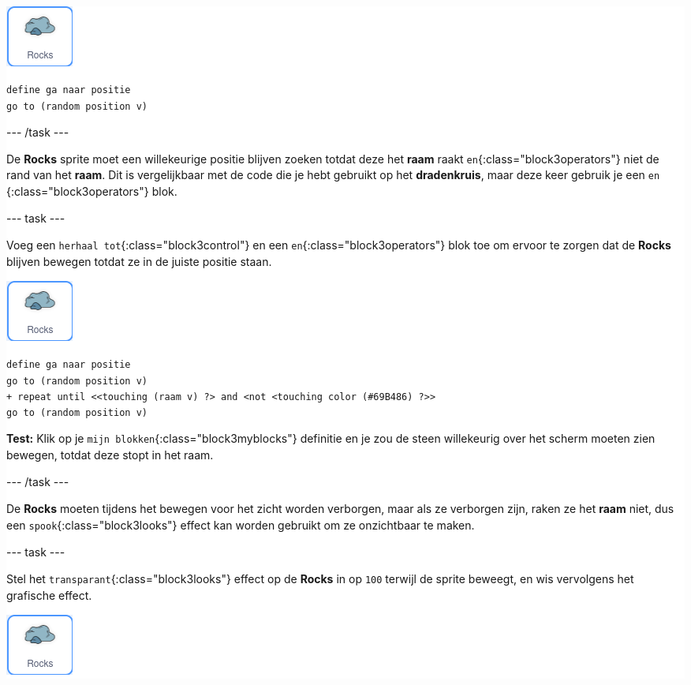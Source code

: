 ![De Rocks sprite.](images/rocks-sprite.png)

```blocks3
define ga naar positie
go to (random position v)
```

--- /task ---

De **Rocks** sprite moet een willekeurige positie blijven zoeken totdat deze het **raam** raakt `en`{:class="block3operators"} niet de rand van het **raam**. Dit is vergelijkbaar met de code die je hebt gebruikt op het **dradenkruis**, maar deze keer gebruik je een `en`{:class="block3operators"} blok.

--- task ---

Voeg een `herhaal tot`{:class="block3control"} en een `en`{:class="block3operators"} blok toe om ervoor te zorgen dat de **Rocks** blijven bewegen totdat ze in de juiste positie staan.

![De Rocks sprite.](images/rocks-sprite.png)

```blocks3
define ga naar positie
go to (random position v)
+ repeat until <<touching (raam v) ?> and <not <touching color (#69B486) ?>>
go to (random position v)

```

**Test:** Klik op je `mijn blokken`{:class="block3myblocks"} definitie en je zou de steen willekeurig over het scherm moeten zien bewegen, totdat deze stopt in het raam.

--- /task ---

De **Rocks** moeten tijdens het bewegen voor het zicht worden verborgen, maar als ze verborgen zijn, raken ze het **raam** niet, dus een `spook`{:class="block3looks"} effect kan worden gebruikt om ze onzichtbaar te maken.

--- task ---

Stel het `transparant`{:class="block3looks"} effect op de **Rocks** in op `100` terwijl de sprite beweegt, en wis vervolgens het grafische effect.

![De Rocks sprite.](images/rocks-sprite.png)
